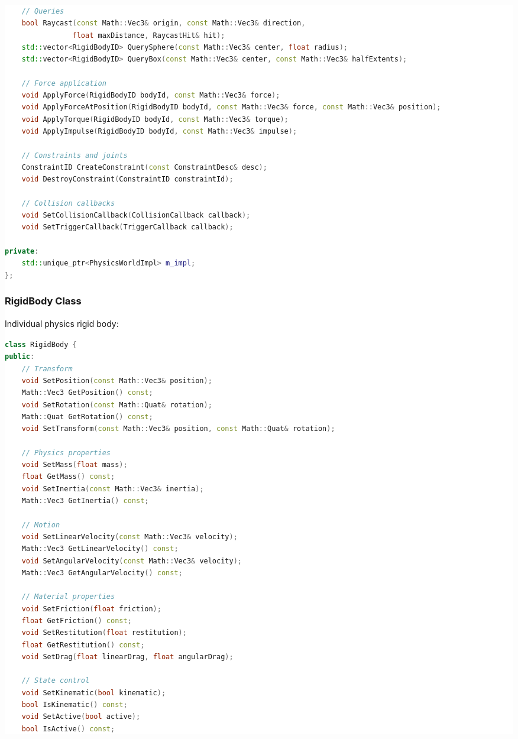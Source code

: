 ```cpp
    // Queries
    bool Raycast(const Math::Vec3& origin, const Math::Vec3& direction, 
                float maxDistance, RaycastHit& hit);
    std::vector<RigidBodyID> QuerySphere(const Math::Vec3& center, float radius);
    std::vector<RigidBodyID> QueryBox(const Math::Vec3& center, const Math::Vec3& halfExtents);
    
    // Force application
    void ApplyForce(RigidBodyID bodyId, const Math::Vec3& force);
    void ApplyForceAtPosition(RigidBodyID bodyId, const Math::Vec3& force, const Math::Vec3& position);
    void ApplyTorque(RigidBodyID bodyId, const Math::Vec3& torque);
    void ApplyImpulse(RigidBodyID bodyId, const Math::Vec3& impulse);
    
    // Constraints and joints
    ConstraintID CreateConstraint(const ConstraintDesc& desc);
    void DestroyConstraint(ConstraintID constraintId);
    
    // Collision callbacks
    void SetCollisionCallback(CollisionCallback callback);
    void SetTriggerCallback(TriggerCallback callback);
    
private:
    std::unique_ptr<PhysicsWorldImpl> m_impl;
};
```

### RigidBody Class

Individual physics rigid body:

```cpp
class RigidBody {
public:
    // Transform
    void SetPosition(const Math::Vec3& position);
    Math::Vec3 GetPosition() const;
    void SetRotation(const Math::Quat& rotation);
    Math::Quat GetRotation() const;
    void SetTransform(const Math::Vec3& position, const Math::Quat& rotation);
    
    // Physics properties
    void SetMass(float mass);
    float GetMass() const;
    void SetInertia(const Math::Vec3& inertia);
    Math::Vec3 GetInertia() const;
    
    // Motion
    void SetLinearVelocity(const Math::Vec3& velocity);
    Math::Vec3 GetLinearVelocity() const;
    void SetAngularVelocity(const Math::Vec3& velocity);
    Math::Vec3 GetAngularVelocity() const;
    
    // Material properties
    void SetFriction(float friction);
    float GetFriction() const;
    void SetRestitution(float restitution);
    float GetRestitution() const;
    void SetDrag(float linearDrag, float angularDrag);
    
    // State control
    void SetKinematic(bool kinematic);
    bool IsKinematic() const;
    void SetActive(bool active);
    bool IsActive() const;
```